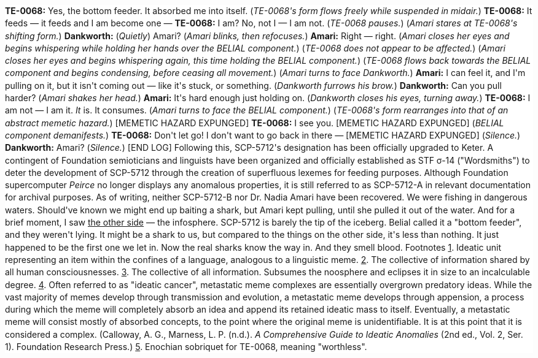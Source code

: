 **TE-0068:** Yes, the bottom feeder. It absorbed me into itself.
(_TE-0068's form flows freely while suspended in midair._)
**TE-0068:** It feeds — it feeds and I am become one —
**TE-0068:** I am? No, not I — I am not.
(_TE-0068 pauses._)
(_Amari stares at TE-0068's shifting form._)
**Dankworth:** (_Quietly_) Amari?
(_Amari blinks, then refocuses._)
**Amari:** Right — right.
(_Amari closes her eyes and begins whispering while holding her hands over the BELIAL component._)
(_TE-0068 does not appear to be affected._)
(_Amari closes her eyes and begins whispering again, this time holding the BELIAL component._)
(_TE-0068 flows back towards the BELIAL component and begins condensing, before ceasing all movement._)
(_Amari turns to face Dankworth._)
**Amari:** I can feel it, and I'm pulling on it, but it isn't coming out — like it's stuck, or something.
(_Dankworth furrows his brow._)
**Dankworth:** Can you pull harder?
(_Amari shakes her head._)
**Amari:** It's hard enough just holding on.
(_Dankworth closes his eyes, turning away._)
**TE-0068:** I am not — I am it. _It_ is. It consumes.
(_Amari turns to face the BELIAL component._)
(_TE-0068's form rearranges into that of an abstract memetic hazard._)
[MEMETIC HAZARD EXPUNGED]
**TE-0068:** I see you.
[MEMETIC HAZARD EXPUNGED]
(_BELIAL component demanifests._)
**TE-0068:** Don't let go! I don't want to go back in there —
[MEMETIC HAZARD EXPUNGED]
(_Silence._)
**Dankworth:** Amari?
(_Silence._)
[END LOG]
Following this, SCP-5712's designation has been officially upgraded to Keter. A contingent of Foundation semioticians and linguists have been organized and officially established as STF σ-14 ("Wordsmiths") to deter the development of SCP-5712 through the creation of superfluous lexemes for feeding purposes.
Although Foundation supercomputer _Peirce_ no longer displays any anomalous properties, it is still referred to as SCP-5712-A in relevant documentation for archival purposes.
As of writing, neither SCP-5712-B nor Dr. Nadia Amari have been recovered.
We were fishing in dangerous waters. Should've known we might end up baiting a shark, but Amari kept pulling, until she pulled it out of the water.
And for a brief moment, I saw [the other side](https://www.scpwiki.com/scp-5800) — the infosphere.
SCP-5712 is barely the tip of the iceberg. Belial called it a "bottom feeder", and they weren't lying. It might be a shark to us, but compared to the things on the other side, it's less than nothing. It just happened to be the first one we let in.
Now the real sharks know the way in. And they smell blood.
Footnotes
[1](javascript:;). Ideatic unit representing an item within the confines of a language, analogous to a linguistic meme.
[2](javascript:;). The collective of information shared by all human consciousnesses.
[3](javascript:;). The collective of all information. Subsumes the noosphere and eclipses it in size to an incalculable degree.
[4](javascript:;). Often referred to as "ideatic cancer", metastatic meme complexes are essentially overgrown predatory ideas. While the vast majority of memes develop through transmission and evolution, a metastatic meme develops through appension, a process during which the meme will completely absorb an idea and append its retained ideatic mass to itself. Eventually, a metastatic meme will consist mostly of absorbed concepts, to the point where the original meme is unidentifiable. It is at this point that it is considered a complex. (Calloway, A. G., Marness, L. P. (n.d.). _A Comprehensive Guide to Ideatic Anomalies_ (2nd ed., Vol. 2, Ser. 1). Foundation Research Press.)
[5](javascript:;). Enochian sobriquet for TE-0068, meaning "worthless".